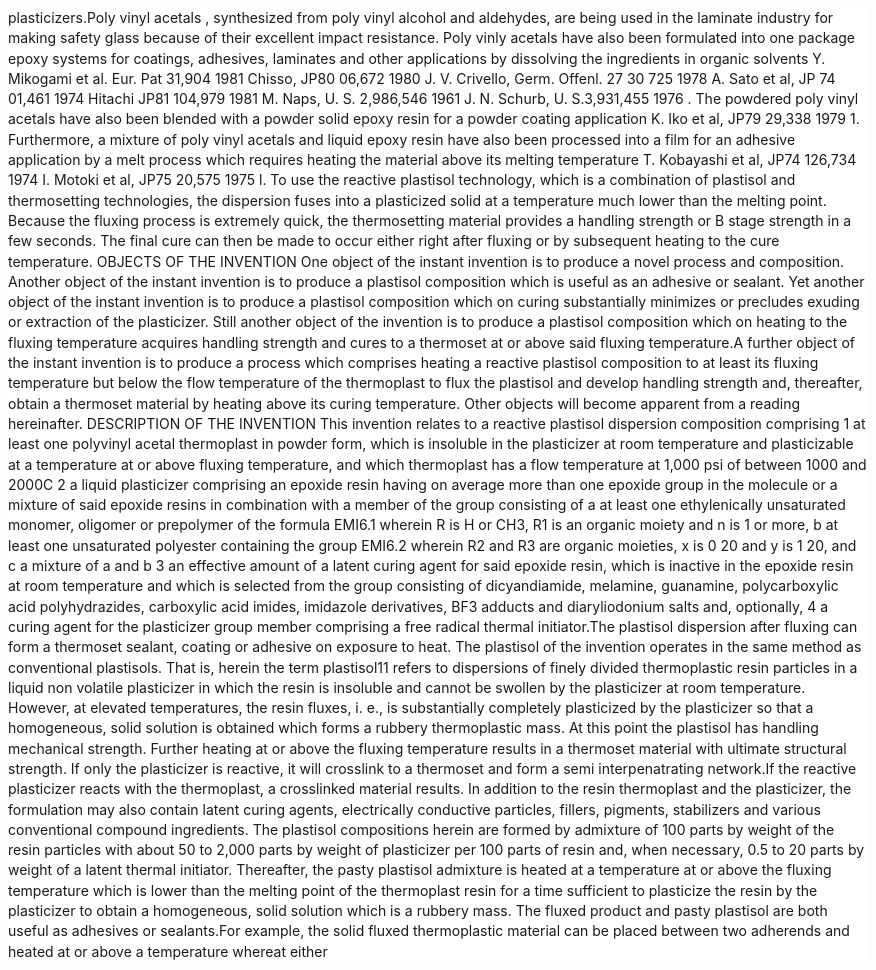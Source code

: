 plasticizers.Poly vinyl acetals , synthesized from poly vinyl alcohol and aldehydes, are being used in the laminate industry for making safety glass because of their excellent impact resistance. Poly vinly acetals have also been formulated into one package epoxy systems for coatings, adhesives, laminates and other applications by dissolving the ingredients in organic solvents Y. Mikogami et al. Eur. Pat 31,904 1981 Chisso, JP80 06,672 1980 J. V. Crivello, Germ. Offenl. 27 30 725 1978 A. Sato et al, JP 74 01,461 1974 Hitachi JP81 104,979 1981 M. Naps, U. S. 2,986,546 1961 J. N. Schurb, U. S.3,931,455 1976 . The powdered poly vinyl acetals have also been blended with a powder solid epoxy resin for a powder coating application K. Iko et al, JP79 29,338 1979 1. Furthermore, a mixture of poly vinyl acetals and liquid epoxy resin have also been processed into a film for an adhesive application by a melt process which requires heating the material above its melting temperature T. Kobayashi et al, JP74 126,734 1974 I. Motoki et al, JP75 20,575 1975 l. To use the reactive plastisol technology, which is a combination of plastisol and thermosetting technologies, the dispersion fuses into a plasticized solid at a temperature much lower than the melting point. Because the fluxing process is extremely quick, the thermosetting material provides a handling strength or B stage strength in a few seconds. The final cure can then be made to occur either right after fluxing or by subsequent heating to the cure temperature. OBJECTS OF THE INVENTION One object of the instant invention is to produce a novel process and composition. Another object of the instant invention is to produce a plastisol composition which is useful as an adhesive or sealant. Yet another object of the instant invention is to produce a plastisol composition which on curing substantially minimizes or precludes exuding or extraction of the plasticizer. Still another object of the invention is to produce a plastisol composition which on heating to the fluxing temperature acquires handling strength and cures to a thermoset at or above said fluxing temperature.A further object of the instant invention is to produce a process which comprises heating a reactive plastisol composition to at least its fluxing temperature but below the flow temperature of the thermoplast to flux the plastisol and develop handling strength and, thereafter, obtain a thermoset material by heating above its curing temperature. Other objects will become apparent from a reading hereinafter. DESCRIPTION OF THE INVENTION This invention relates to a reactive plastisol dispersion composition comprising 1 at least one polyvinyl acetal thermoplast in powder form, which is insoluble in the plasticizer at room temperature and plasticizable at a temperature at or above fluxing temperature, and which thermoplast has a flow temperature at 1,000 psi of between 1000 and 2000C 2 a liquid plasticizer comprising an epoxide resin having on average more than one epoxide group in the molecule or a mixture of said epoxide resins in combination with a member of the group consisting of a at least one ethylenically unsaturated monomer, oligomer or prepolymer of the formula EMI6.1 wherein R is H or CH3, R1 is an organic moiety and n is 1 or more, b at least one unsaturated polyester containing the group EMI6.2 wherein R2 and R3 are organic moieties, x is 0 20 and y is 1 20, and c a mixture of a and b 3 an effective amount of a latent curing agent for said epoxide resin, which is inactive in the epoxide resin at room temperature and which is selected from the group consisting of dicyandiamide, melamine, guanamine, polycarboxylic acid polyhydrazides, carboxylic acid imides, imidazole derivatives, BF3 adducts and diaryliodonium salts and, optionally, 4 a curing agent for the plasticizer group member comprising a free radical thermal initiator.The plastisol dispersion after fluxing can form a thermoset sealant, coating or adhesive on exposure to heat. The plastisol of the invention operates in the same method as conventional plastisols. That is, herein the term plastisol11 refers to dispersions of finely divided thermoplastic resin particles in a liquid non volatile plasticizer in which the resin is insoluble and cannot be swollen by the plasticizer at room temperature. However, at elevated temperatures, the resin fluxes, i. e., is substantially completely plasticized by the plasticizer so that a homogeneous, solid solution is obtained which forms a rubbery thermoplastic mass. At this point the plastisol has handling mechanical strength. Further heating at or above the fluxing temperature results in a thermoset material with ultimate structural strength. If only the plasticizer is reactive, it will crosslink to a thermoset and form a semi interpenatrating network.If the reactive plasticizer reacts with the thermoplast, a crosslinked material results. In addition to the resin thermoplast and the plasticizer, the formulation may also contain latent curing agents, electrically conductive particles, fillers, pigments, stabilizers and various conventional compound ingredients. The plastisol compositions herein are formed by admixture of 100 parts by weight of the resin particles with about 50 to 2,000 parts by weight of plasticizer per 100 parts of resin and, when necessary, 0.5 to 20 parts by weight of a latent thermal initiator. Thereafter, the pasty plastisol admixture is heated at a temperature at or above the fluxing temperature which is lower than the melting point of the thermoplast resin for a time sufficient to plasticize the resin by the plasticizer to obtain a homogeneous, solid solution which is a rubbery mass. The fluxed product and pasty plastisol are both useful as adhesives or sealants.For example, the solid fluxed thermoplastic material can be placed between two adherends and heated at or above a temperature whereat either